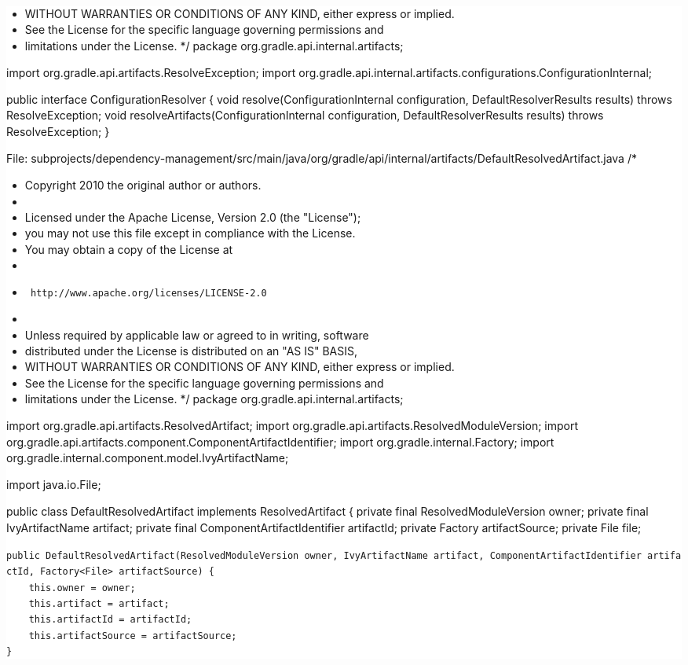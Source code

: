  * WITHOUT WARRANTIES OR CONDITIONS OF ANY KIND, either express or implied.
 * See the License for the specific language governing permissions and
 * limitations under the License.
 */
package org.gradle.api.internal.artifacts;

import org.gradle.api.artifacts.ResolveException;
import org.gradle.api.internal.artifacts.configurations.ConfigurationInternal;

public interface ConfigurationResolver {
    void resolve(ConfigurationInternal configuration, DefaultResolverResults results) throws ResolveException;
    void resolveArtifacts(ConfigurationInternal configuration, DefaultResolverResults results) throws ResolveException;
}


File: subprojects/dependency-management/src/main/java/org/gradle/api/internal/artifacts/DefaultResolvedArtifact.java
/*
 * Copyright 2010 the original author or authors.
 *
 * Licensed under the Apache License, Version 2.0 (the "License");
 * you may not use this file except in compliance with the License.
 * You may obtain a copy of the License at
 *
 *      http://www.apache.org/licenses/LICENSE-2.0
 *
 * Unless required by applicable law or agreed to in writing, software
 * distributed under the License is distributed on an "AS IS" BASIS,
 * WITHOUT WARRANTIES OR CONDITIONS OF ANY KIND, either express or implied.
 * See the License for the specific language governing permissions and
 * limitations under the License.
 */
package org.gradle.api.internal.artifacts;

import org.gradle.api.artifacts.ResolvedArtifact;
import org.gradle.api.artifacts.ResolvedModuleVersion;
import org.gradle.api.artifacts.component.ComponentArtifactIdentifier;
import org.gradle.internal.Factory;
import org.gradle.internal.component.model.IvyArtifactName;

import java.io.File;

public class DefaultResolvedArtifact implements ResolvedArtifact {
    private final ResolvedModuleVersion owner;
    private final IvyArtifactName artifact;
    private final ComponentArtifactIdentifier artifactId;
    private Factory<File> artifactSource;
    private File file;

    public DefaultResolvedArtifact(ResolvedModuleVersion owner, IvyArtifactName artifact, ComponentArtifactIdentifier artifactId, Factory<File> artifactSource) {
        this.owner = owner;
        this.artifact = artifact;
        this.artifactId = artifactId;
        this.artifactSource = artifactSource;
    }
